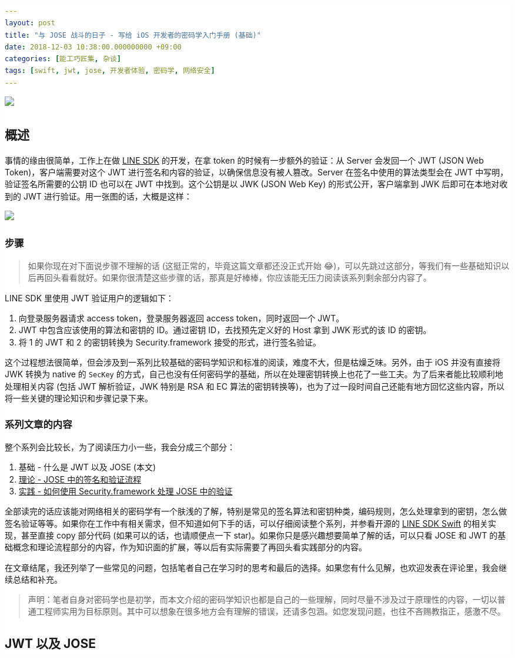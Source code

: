 ```yaml
---
layout: post
title: "与 JOSE 战斗的日子 - 写给 iOS 开发者的密码学入门手册 (基础)"
date: 2018-12-03 10:38:00.000000000 +09:00
categories: [能工巧匠集, 杂谈]
tags: [swift, jwt, jose, 开发者体验, 密码学, 网络安全]
---
```


![](/assets/images/2018/matrix.jpg)

## 概述

事情的缘由很简单，工作上在做 [LINE SDK](https://github.com/line/line-sdk-ios-swift) 的开发，在拿 token 的时候有一步额外的验证：从 Server 会发回一个 JWT (JSON Web Token)，客户端需要对这个 JWT 进行签名和内容的验证，以确保信息没有被人篡改。Server 在签名中使用的算法类型会在 JWT 中写明，验证签名所需要的公钥 ID 也可以在 JWT 中找到。这个公钥是以 JWK (JSON Web Key) 的形式公开，客户端拿到 JWK 后即可在本地对收到的 JWT 进行验证。用一张图的话，大概是这样：

![](/assets/images/2018/jose-flow.png)

### 步骤

> 如果你现在对下面说步骤不理解的话 (这挺正常的，毕竟这篇文章都还没正式开始 😂)，可以先跳过这部分，等我们有一些基础知识以后再回头看看就好。如果你很清楚这些步骤的话，那真是好棒棒，你应该能无压力阅读该系列剩余部分内容了。

LINE SDK 里使用 JWT 验证用户的逻辑如下：

1. 向登录服务器请求 access token，登录服务器返回 access token，同时返回一个 JWT。
2. JWT 中包含应该使用的算法和密钥的 ID。通过密钥 ID，去找预先定义好的 Host 拿到 JWK 形式的该 ID 的密钥。
3. 将 1 的 JWT 和 2 的密钥转换为 Security.framework 接受的形式，进行签名验证。

这个过程想法很简单，但会涉及到一系列比较基础的密码学知识和标准的阅读，难度不大，但是枯燥乏味。另外，由于 iOS 并没有直接将 JWK 转换为 native 的 `SecKey` 的方式，自己也没有任何密码学的基础，所以在处理密钥转换上也花了一些工夫。为了后来者能比较顺利地处理相关内容 (包括 JWT 解析验证，JWK 特别是 RSA 和 EC 算法的密钥转换等)，也为了过一段时间自己还能有地方回忆这些内容，所以将一些关键的理论知识和步骤记录下来。

### 系列文章的内容

整个系列会比较长，为了阅读压力小一些，我会分成三个部分：

1. 基础 - 什么是 JWT 以及 JOSE (本文)
2. [理论 - JOSE 中的签名和验证流程](/2018/12/jose-2/)
3. [实践 - 如何使用 Security.framework 处理 JOSE 中的验证](/2018/12/jose-3/)

全部读完的话应该能对网络相关的密码学有一个肤浅的了解，特别是常见的签名算法和密钥种类，编码规则，怎么处理拿到的密钥，怎么做签名验证等等。如果你在工作中有相关需求，但不知道如何下手的话，可以仔细阅读整个系列，并参看开源的 [LINE SDK Swift](https://github.com/line/line-sdk-ios-swift) 的相关实现，甚至直接 copy 部分代码 (如果可以的话，也请顺便点一下 star)。如果你只是感兴趣想要简单了解的话，可以只看 JOSE 和 JWT 的基础概念和理论流程部分的内容，作为知识面的扩展，等以后有实际需要了再回头看实践部分的内容。

在文章结尾，我还列举了一些常见的问题，包括笔者自己在学习时的思考和最后的选择。如果您有什么见解，也欢迎发表在评论里，我会继续总结和补充。

> 声明：笔者自身对密码学也是初学，而本文介绍的密码学知识也都是自己的一些理解，同时尽量不涉及过于原理性的内容，一切以普通工程师实用为目标原则。其中可以想象在很多地方会有理解的错误，还请多包涵。如您发现问题，也往不吝赐教指正，感激不尽。

## JWT 以及 JOSE
